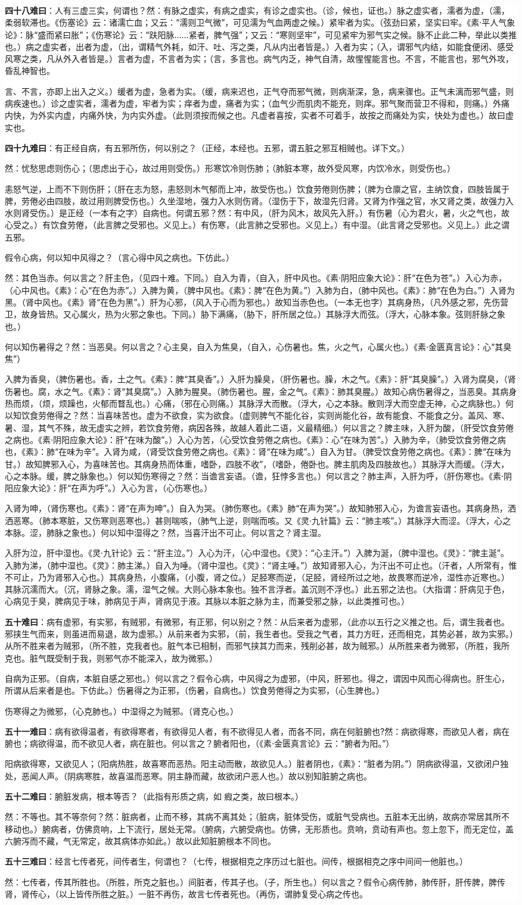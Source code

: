 **四十八难曰**：人有三虚三实，何谓也？然：有脉之虚实，有病之虚实，有诊之虚实也。（诊，候也，证也。）脉之虚实者，濡者为虚，（濡，柔弱软滞也。《伤塞论》云：诸濡亡血；又云：“濡则卫气微”，可见濡为气血两虚之候。）紧牢者为实。（弦劲曰紧，坚实曰牢。《素·平人气象论》：脉“盛而紧曰胀”；《伤寒论》云：“趺阳脉……紧者，脾气强”；又云：“寒则坚牢”，可见紧牢为邪气实之候。脉不止此二种，举此以类推也。）病之虚实者，出者为虚，（出，谓精气外耗，如汗、吐、泻之类，凡从内出者皆是。）入者为实；（入，谓邪气内结，如能食便闭、感受风寒之类，凡从外入者皆是。）言者为虚，不言者为实；（言，多言也。病气内乏，神气自清，故惺惺能言也。不言，不能言也，邪气外攻，昏乱神智也。  

言、不言，亦即上出入之义。）缓者为虚，急者为实。（缓，病来迟也，正气夺而邪气微，则病渐深，急，病来骤也。正气未漓而邪气盛，则病疾速也。）诊之虚实者，濡者为虚，牢者为实；痒者为虚，痛者为实；（血气少而肌肉不能充，则痒。邪气聚而营卫不得和，则痛。）外痛内快，为外实内虚，内痛外快，为内实外虚。（此则须按而候之也。凡虚者喜按，实者不可着手，故按之而痛处为实，快处为虚也。）故曰虚实也。  

**四十九难曰**：有正经自病，有五邪所伤，何以别之？（正经，本经也。五邪，谓五脏之邪互相贼也。详下文。）  

然：忧愁思虑则伤心；（思虑出于心，故过用则受伤。）形寒饮冷则伤肺；（肺脏本寒，故外受风寒，内饮冷水，则受伤也。）  

恚怒气逆，上而不下则伤肝；（肝在志为怒，恚怒则木气郁而上冲，故受伤也。）饮食劳倦则伤脾；（脾为仓廪之官，主纳饮食，四肢皆属于脾，劳倦必由四肢，故过用则脾受伤也。）久坐湿地，强力入水则伤肾。（湿伤于下，故湿先归肾。又肾为作强之官，水又肾之类，故强力入水则肾受伤。）是正经（一本有之字）自病也。何谓五邪？然：有中风，（肝为风木，故风先入肝。）有伤暑（心为君火，暑，火之气也，故心受之。）有饮食劳倦，（此言脾之受邪也。义见上。）有伤寒，（此言肺之受邪也。义见上。）有中湿。（此言肾之受邪也。义见上。）此之谓五邪。  

假令心病，何以知中风得之？（言心得中风之病也。下仿此。）  

然：其色当赤。何以言之？肝主色，（见四十难。下同。）自入为青，（自入，肝中风也。《素·阴阳应象大论》：肝“在色为苍”。）入心为赤，（心中风也。《素》：心“在色为赤”。）入脾为黄，（脾中风也。《素》：脾“在色为黄。”）入肺为白，（肺中风也。《素》：肺“在色为白。”）入肾为黑。（肾中风也。《素》肾“在色为黑”。）肝为心邪，（风入于心而为邪也。）故知当赤色也。（一本无也字）其病身热，（凡外感之邪，先伤营卫，故身皆热。又心属火，热为火邪之象也。下同。）胁下满痛，（胁下，肝所居之位。）其脉浮大而弦。（浮大，心脉本象。弦则肝脉之象也。）  

何以知伤暑得之？然：当恶臭。何以言之？心主臭，自入为焦臭，（自入，心伤暑也。焦，火之气，心属火也。）《素·金匮真言论》：心“其臭焦”）  

入脾为香臭，（脾伤暑也。香，土之气。《素》：脾“其臭香”。）入肝为臊臭，（肝伤暑也。臊，木之气。《素》：肝“其臭臊”。）入肾为腐臭，（肾伤暑也。腐，水之气。《素》：肾“其臭腐”。）入肺为腥臭。（肺伤暑也。腥，金之气。《素》：肺其臭腥。）故知心病伤暑得之，当恶臭。其病身热而烦，（烦，烦躁也，火郁而瞀乱也。）心痛，（邪在心则痛。）其脉浮大而散。（浮大，心之本脉。散则浮大而空虚无神，心之病脉也。）何以知饮食劳倦得之？然：当喜味苦也。虚为不欲食，实为欲食。（虚则脾气不能化谷，实则尚能化谷，故有能食、不能食之分。盖风、寒、暑、湿，其气不殊，故无虚实之辨，若饮食劳倦，病因各殊，故越人着此二语，义最精细。）何以言之？脾主味，入肝为酸，（肝受饮食劳倦之病也。《素·阴阳应象大论》：肝“在味为酸”。）入心为苦，（心受饮食劳倦之病也。《素》：心“在味为苦”。）入肺为辛，（肺受饮食劳倦之病也，《素》：肺“在味为辛”。入肾为咸，（肾受饮食劳倦之病也。《素》：肾“在味为咸”。）自入为甘。（脾受饮食劳倦之病也。《素》：脾“在味为甘。）故知脾邪入心，为喜味苦也。其病身热而体重，嗜卧，四肢不收”，（嗜卧，倦卧也。脾主肌肉及四肢故也。）其脉浮大而缓。（浮大，心之本脉。缓，脾之脉象也。）何以知伤寒得之？然：当谵言妄语。（谵，狂悖多言也。）何以言之？肺主声，入肝为呼，（肝伤寒也。《素·阴阳应象大论》：肝“在声为呼”。）入心为言，（心伤寒也。）  

入肾为呻，（肾伤寒也。《素》：肾“在声为呻”。）自入为哭。（肺伤寒也。《素》肺“在声为哭”。）故知肺邪入心，为谵言妄语也。其病身热，洒洒恶寒。（肺本寒脏，又伤寒则恶寒也。）甚则喘咳，（肺气上逆，则喘而咳。又《灵·九针篇》云：“肺主咳”。）其脉浮大而涩。（浮大，心之本脉。涩，肺脉之象也。）何以知中湿得之？然，当喜汗出不可止。何以言之？肾主湿。  

入肝为泣，肝中湿也。《灵·九针论》云：“肝主泣。”）入心为汗，（心中湿也。《灵》：“心主汗。”）入脾为涎，（脾中湿也。《灵》：“脾主涎”。入肺为涕，（肺中湿也。《灵》：肺主涕。）自入为唾。（肾中湿也。《灵》：“肾主唾。”）故知肾邪入心，为汗出不可止也。（汗者，人所常有，惟不可止，乃为肾邪入心也。）其病身热，小腹痛，（小腹，肾之位。）足胫寒而逆，（足胫，肾经所过之地，故畏寒而逆冷，湿性亦近寒也。）其脉沉濡而大。（沉，肾脉之象。濡，湿气之候。大则心脉本象也。独不言浮者。盖沉则不浮也。）此五邪之法也。（大指谓：肝病见于色，心病见于臭，脾病见于味，肺病见于声，肾病见于液。其脉以本脏之脉为主，而兼受邪之脉，以此类推可也。）  

**五十难曰**：病有虚邪，有实邪，有贼邪，有微邪，有正邪，何以别之？然：从后来者为虚邪，（此亦以五行之义推之也。后，谓生我者也。邪挟生气而来，则虽进而易退，故为虚邪。）从前来者为实邪，（前，我生者也。受我之气者，其力方旺，还而相克，其势必甚，故为实邪。）从所不胜来者为贼邪，（所不胜，克我者也。脏气本已相制，而邪气挟其力而来，残削必甚，故为贼邪。）从所胜来者为微邪，（所胜，我所克也。脏气既受制于我，则邪气亦不能深入，故为微邪。）  

自病为正邪。（自病，本脏自感之邪也。）何以言之？假令心病，中风得之为虚邪，（中风，肝邪也。得之，谓因中风而心得病也。肝生心，所谓从后来者是也。下仿此。）伤暑得之为正邪，（伤暑，自病也。）饮食劳倦得之为实邪，（心生脾也。）  

伤寒得之为微邪，（心克肺也。）中湿得之为贼邪。（肾克心也。）  

**五十一难曰**：病有欲得温者，有欲得寒者，有欲得见人者，有不欲得见人者，而各不同，病在何脏腑也?然：病欲得寒，而欲见人者，病在腑也；病欲得温，而不欲见人者，病在脏也。何以言之？腑者阳也，（《素·金匮真言论》云：“腑者为阳。”）  

阳病欲得寒，又欲见人；（阳病热胜，故喜寒而恶热。阳主动而散，故欲见人。）脏者阴也，《素》：“脏者为阴。”）阴病欲得温，又欲闭户独处，恶闻人声。（阴病寒胜，故喜温而恶寒。阴主静而藏，故欲闭户恶人也。）故以别知脏腑之病也。  

**五十二难曰**：腑脏发病，根本等否？（此指有形质之病，如 瘕之类，故曰根本。）  

然：不等也。其不等奈何？然：脏病者，止而不移，其病不离其处；（脏病，脏体受伤，或脏气受病也。五脏本无出纳，故病亦常居其所不移动也。）腑病者，仿佛贲响，上下流行，居处无常。（腑病，六腑受病也。仿佛，无形质也。贲响，贲动有声也。忽上忽下，而无定位，盖六腑泻而不藏，气无常定，故其病体亦如此。）故以此知脏腑根本不同也。  

**五十三难曰**：经言七传者死，间传者生，何谓也？（七传，根据相克之序历过七脏也。间传，根据相克之序中间间一他脏也。）  

然：七传者，传其所胜也。（所胜，所克之脏也。）间脏者，传其子也。（子，所生也。）何以言之？假令心病传肺，肺传肝，肝传脾，脾传肾，肾传心，（以上皆传所胜之脏。）一脏不再伤，故言七传者死也。（再伤，谓肺复受心病之传也。  

